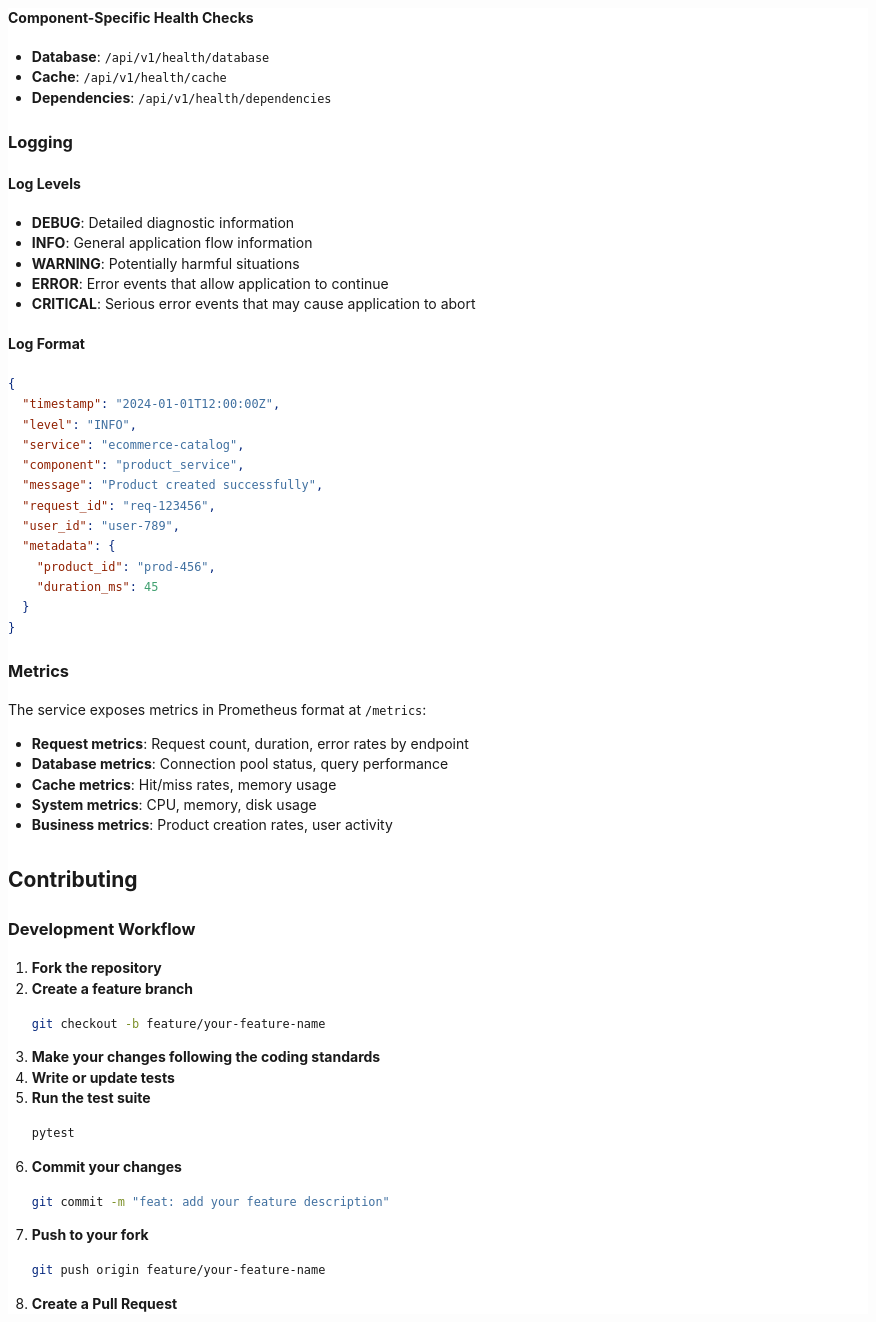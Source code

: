 #### Component-Specific Health Checks
- **Database**: `/api/v1/health/database`
- **Cache**: `/api/v1/health/cache`  
- **Dependencies**: `/api/v1/health/dependencies`

### Logging

#### Log Levels
- **DEBUG**: Detailed diagnostic information
- **INFO**: General application flow information
- **WARNING**: Potentially harmful situations
- **ERROR**: Error events that allow application to continue
- **CRITICAL**: Serious error events that may cause application to abort

#### Log Format
```json
{
  "timestamp": "2024-01-01T12:00:00Z",
  "level": "INFO",
  "service": "ecommerce-catalog",
  "component": "product_service", 
  "message": "Product created successfully",
  "request_id": "req-123456",
  "user_id": "user-789",
  "metadata": {
    "product_id": "prod-456",
    "duration_ms": 45
  }
}
```

### Metrics

The service exposes metrics in Prometheus format at `/metrics`:

- **Request metrics**: Request count, duration, error rates by endpoint
- **Database metrics**: Connection pool status, query performance
- **Cache metrics**: Hit/miss rates, memory usage
- **System metrics**: CPU, memory, disk usage
- **Business metrics**: Product creation rates, user activity

## Contributing

### Development Workflow

1. **Fork the repository**
2. **Create a feature branch**
   ```bash
   git checkout -b feature/your-feature-name
   ```
3. **Make your changes following the coding standards**
4. **Write or update tests**
5. **Run the test suite**
   ```bash
   pytest
   ```
6. **Commit your changes**
   ```bash
   git commit -m "feat: add your feature description"
   ```
7. **Push to your fork**
   ```bash
   git push origin feature/your-feature-name
   ```
8. **Create a Pull Request**
